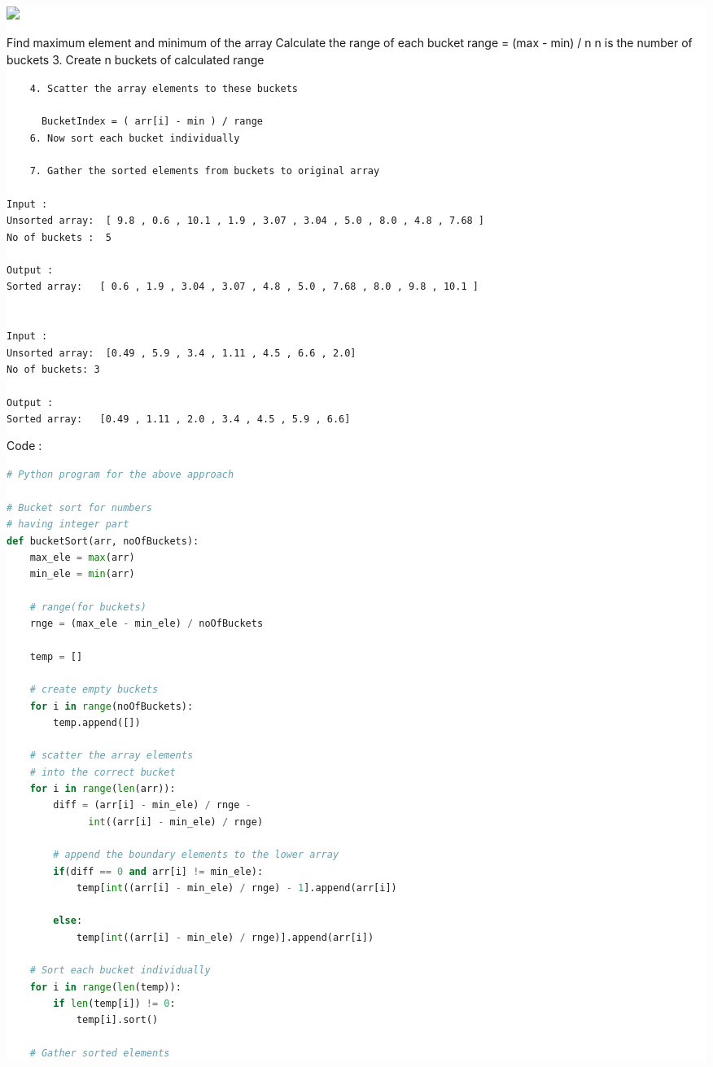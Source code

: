 ![](https://media.geeksforgeeks.org/wp-content/uploads/20201210213123/bucketSort.png)

Find maximum element and minimum of the array
Calculate the range of each bucket
          range = (max - min) / n
          n is the number of buckets
        3. Create n buckets of calculated range

        4. Scatter the array elements to these buckets

          BucketIndex = ( arr[i] - min ) / range
        6. Now sort each bucket individually

        7. Gather the sorted elements from buckets to original array

	Input :    
	Unsorted array:  [ 9.8 , 0.6 , 10.1 , 1.9 , 3.07 , 3.04 , 5.0 , 8.0 , 4.8 , 7.68 ]
	No of buckets :  5

	Output :  
	Sorted array:   [ 0.6 , 1.9 , 3.04 , 3.07 , 4.8 , 5.0 , 7.68 , 8.0 , 9.8 , 10.1 ]


	Input :    
	Unsorted array:  [0.49 , 5.9 , 3.4 , 1.11 , 4.5 , 6.6 , 2.0]
	No of buckets: 3

	Output :  
	Sorted array:   [0.49 , 1.11 , 2.0 , 3.4 , 4.5 , 5.9 , 6.6]
Code :

```py
# Python program for the above approach
 
# Bucket sort for numbers
# having integer part
def bucketSort(arr, noOfBuckets):
    max_ele = max(arr)
    min_ele = min(arr)
 
    # range(for buckets)
    rnge = (max_ele - min_ele) / noOfBuckets
 
    temp = []
 
    # create empty buckets
    for i in range(noOfBuckets):
        temp.append([])
 
    # scatter the array elements
    # into the correct bucket
    for i in range(len(arr)):
        diff = (arr[i] - min_ele) / rnge -
              int((arr[i] - min_ele) / rnge)
 
        # append the boundary elements to the lower array
        if(diff == 0 and arr[i] != min_ele):
            temp[int((arr[i] - min_ele) / rnge) - 1].append(arr[i])
 
        else:
            temp[int((arr[i] - min_ele) / rnge)].append(arr[i])
 
    # Sort each bucket individually
    for i in range(len(temp)):
        if len(temp[i]) != 0:
            temp[i].sort()
 
    # Gather sorted elements
```